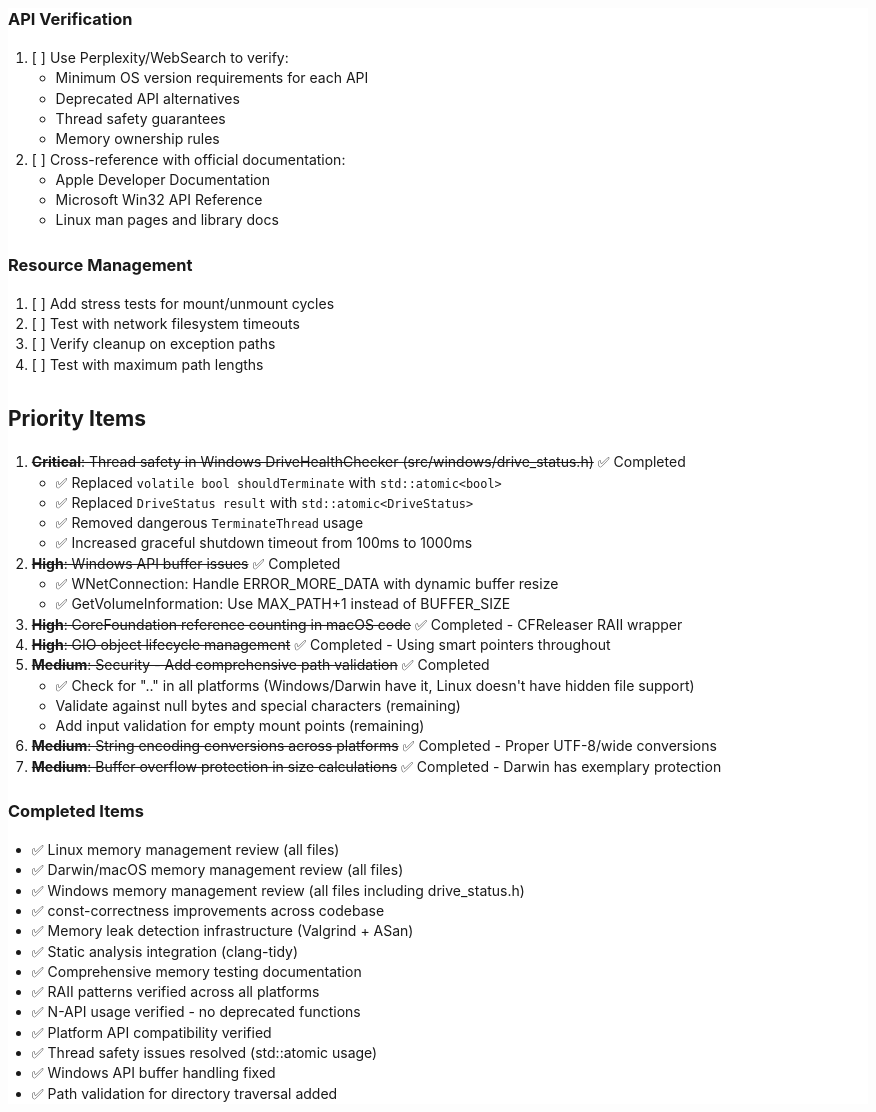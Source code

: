 ### API Verification

1. [ ] Use Perplexity/WebSearch to verify:
   - Minimum OS version requirements for each API
   - Deprecated API alternatives
   - Thread safety guarantees
   - Memory ownership rules
2. [ ] Cross-reference with official documentation:
   - Apple Developer Documentation
   - Microsoft Win32 API Reference
   - Linux man pages and library docs

### Resource Management

1. [ ] Add stress tests for mount/unmount cycles
2. [ ] Test with network filesystem timeouts
3. [ ] Verify cleanup on exception paths
4. [ ] Test with maximum path lengths

## Priority Items

1. ~~**Critical**: Thread safety in Windows DriveHealthChecker (src/windows/drive_status.h)~~ ✅ Completed
   - ✅ Replaced `volatile bool shouldTerminate` with `std::atomic<bool>`
   - ✅ Replaced `DriveStatus result` with `std::atomic<DriveStatus>`
   - ✅ Removed dangerous `TerminateThread` usage
   - ✅ Increased graceful shutdown timeout from 100ms to 1000ms
2. ~~**High**: Windows API buffer issues~~ ✅ Completed
   - ✅ WNetConnection: Handle ERROR_MORE_DATA with dynamic buffer resize
   - ✅ GetVolumeInformation: Use MAX_PATH+1 instead of BUFFER_SIZE
3. ~~**High**: CoreFoundation reference counting in macOS code~~ ✅ Completed - CFReleaser RAII wrapper
4. ~~**High**: GIO object lifecycle management~~ ✅ Completed - Using smart pointers throughout
5. ~~**Medium**: Security - Add comprehensive path validation~~ ✅ Completed
   - ✅ Check for ".." in all platforms (Windows/Darwin have it, Linux doesn't have hidden file support)
   - Validate against null bytes and special characters (remaining)
   - Add input validation for empty mount points (remaining)
6. ~~**Medium**: String encoding conversions across platforms~~ ✅ Completed - Proper UTF-8/wide conversions
7. ~~**Medium**: Buffer overflow protection in size calculations~~ ✅ Completed - Darwin has exemplary protection

### Completed Items

- ✅ Linux memory management review (all files)
- ✅ Darwin/macOS memory management review (all files)
- ✅ Windows memory management review (all files including drive_status.h)
- ✅ const-correctness improvements across codebase
- ✅ Memory leak detection infrastructure (Valgrind + ASan)
- ✅ Static analysis integration (clang-tidy)
- ✅ Comprehensive memory testing documentation
- ✅ RAII patterns verified across all platforms
- ✅ N-API usage verified - no deprecated functions
- ✅ Platform API compatibility verified
- ✅ Thread safety issues resolved (std::atomic usage)
- ✅ Windows API buffer handling fixed
- ✅ Path validation for directory traversal added
